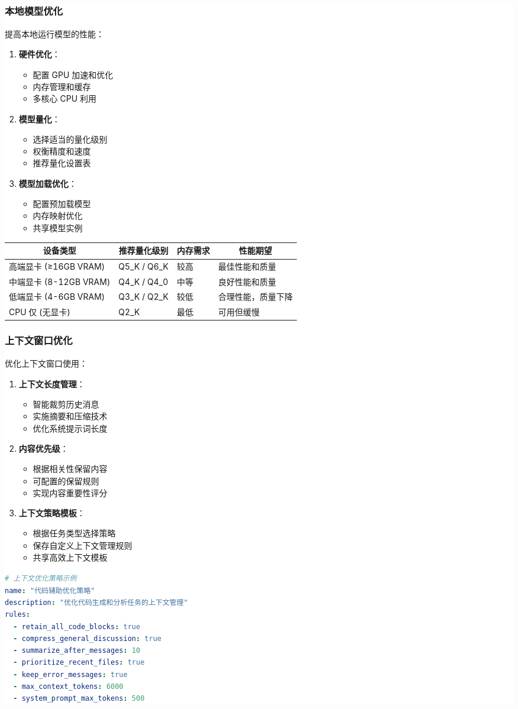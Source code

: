 ### 本地模型优化

提高本地运行模型的性能：

1. **硬件优化**：
   - 配置 GPU 加速和优化
   - 内存管理和缓存
   - 多核心 CPU 利用

2. **模型量化**：
   - 选择适当的量化级别
   - 权衡精度和速度
   - 推荐量化设置表

3. **模型加载优化**：
   - 配置预加载模型
   - 内存映射优化
   - 共享模型实例

| 设备类型 | 推荐量化级别 | 内存需求 | 性能期望 |
|---------|------------|---------|---------|
| 高端显卡 (≥16GB VRAM) | Q5_K / Q6_K | 较高 | 最佳性能和质量 |
| 中端显卡 (8-12GB VRAM) | Q4_K / Q4_0 | 中等 | 良好性能和质量 |
| 低端显卡 (4-6GB VRAM) | Q3_K / Q2_K | 较低 | 合理性能，质量下降 |
| CPU 仅 (无显卡) | Q2_K | 最低 | 可用但缓慢 |

### 上下文窗口优化

优化上下文窗口使用：

1. **上下文长度管理**：
   - 智能裁剪历史消息
   - 实施摘要和压缩技术
   - 优化系统提示词长度

2. **内容优先级**：
   - 根据相关性保留内容
   - 可配置的保留规则
   - 实现内容重要性评分

3. **上下文策略模板**：
   - 根据任务类型选择策略
   - 保存自定义上下文管理规则
   - 共享高效上下文模板

```yaml
# 上下文优化策略示例
name: "代码辅助优化策略"
description: "优化代码生成和分析任务的上下文管理"
rules:
  - retain_all_code_blocks: true
  - compress_general_discussion: true
  - summarize_after_messages: 10
  - prioritize_recent_files: true
  - keep_error_messages: true
  - max_context_tokens: 6000
  - system_prompt_max_tokens: 500
```
